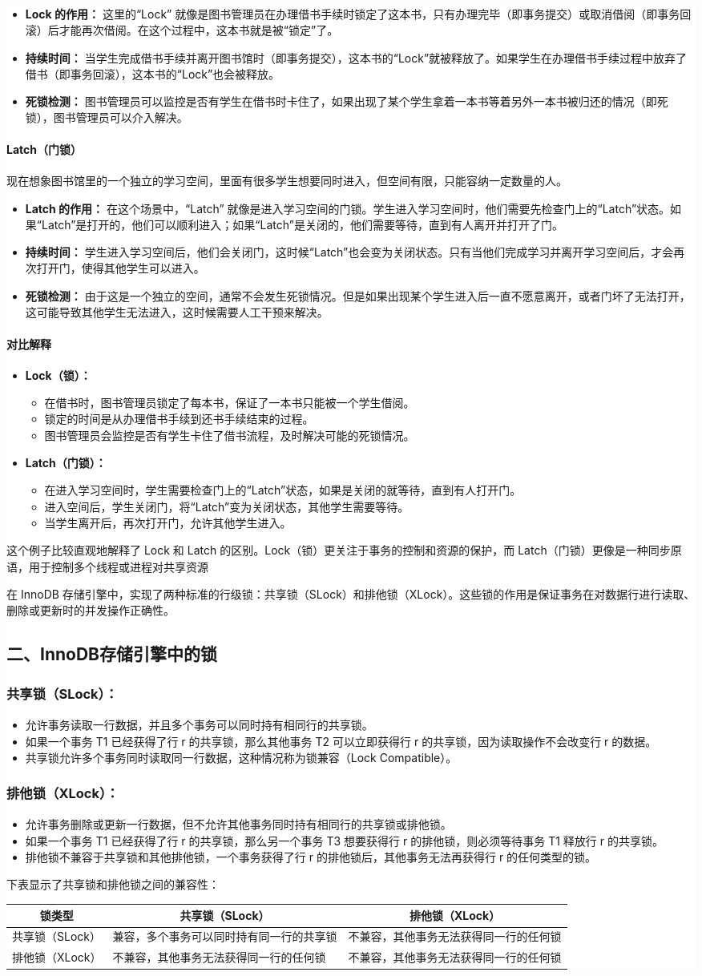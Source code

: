 - **Lock 的作用：** 这里的“Lock” 就像是图书管理员在办理借书手续时锁定了这本书，只有办理完毕（即事务提交）或取消借阅（即事务回滚）后才能再次借阅。在这个过程中，这本书就是被“锁定”了。

- **持续时间：** 当学生完成借书手续并离开图书馆时（即事务提交），这本书的“Lock”就被释放了。如果学生在办理借书手续过程中放弃了借书（即事务回滚），这本书的“Lock”也会被释放。

- **死锁检测：** 图书管理员可以监控是否有学生在借书时卡住了，如果出现了某个学生拿着一本书等着另外一本书被归还的情况（即死锁），图书管理员可以介入解决。

#### Latch（门锁）

现在想象图书馆里的一个独立的学习空间，里面有很多学生想要同时进入，但空间有限，只能容纳一定数量的人。

- **Latch 的作用：** 在这个场景中，“Latch” 就像是进入学习空间的门锁。学生进入学习空间时，他们需要先检查门上的“Latch”状态。如果“Latch”是打开的，他们可以顺利进入；如果“Latch”是关闭的，他们需要等待，直到有人离开并打开了门。

- **持续时间：** 学生进入学习空间后，他们会关闭门，这时候“Latch”也会变为关闭状态。只有当他们完成学习并离开学习空间后，才会再次打开门，使得其他学生可以进入。

- **死锁检测：** 由于这是一个独立的空间，通常不会发生死锁情况。但是如果出现某个学生进入后一直不愿意离开，或者门坏了无法打开，这可能导致其他学生无法进入，这时候需要人工干预来解决。

#### 对比解释

- **Lock（锁）：**
  - 在借书时，图书管理员锁定了每本书，保证了一本书只能被一个学生借阅。
  - 锁定的时间是从办理借书手续到还书手续结束的过程。
  - 图书管理员会监控是否有学生卡住了借书流程，及时解决可能的死锁情况。

- **Latch（门锁）：**
  - 在进入学习空间时，学生需要检查门上的“Latch”状态，如果是关闭的就等待，直到有人打开门。
  - 进入空间后，学生关闭门，将“Latch”变为关闭状态，其他学生需要等待。
  - 当学生离开后，再次打开门，允许其他学生进入。

这个例子比较直观地解释了 Lock 和 Latch 的区别。Lock（锁）更关注于事务的控制和资源的保护，而 Latch（门锁）更像是一种同步原语，用于控制多个线程或进程对共享资源



在 InnoDB 存储引擎中，实现了两种标准的行级锁：共享锁（SLock）和排他锁（XLock）。这些锁的作用是保证事务在对数据行进行读取、删除或更新时的并发操作正确性。



## 二、InnoDB存储引擎中的锁



### 共享锁（SLock）：
- 允许事务读取一行数据，并且多个事务可以同时持有相同行的共享锁。
- 如果一个事务 T1 已经获得了行 r 的共享锁，那么其他事务 T2 可以立即获得行 r 的共享锁，因为读取操作不会改变行 r 的数据。
- 共享锁允许多个事务同时读取同一行数据，这种情况称为锁兼容（Lock Compatible）。

### 排他锁（XLock）：
- 允许事务删除或更新一行数据，但不允许其他事务同时持有相同行的共享锁或排他锁。
- 如果一个事务 T1 已经获得了行 r 的共享锁，那么另一个事务 T3 想要获得行 r 的排他锁，则必须等待事务 T1 释放行 r 的共享锁。
- 排他锁不兼容于共享锁和其他排他锁，一个事务获得了行 r 的排他锁后，其他事务无法再获得行 r 的任何类型的锁。

下表显示了共享锁和排他锁之间的兼容性：

| 锁类型          | 共享锁（SLock）                          | 排他锁（XLock）                        |
| --------------- | ---------------------------------------- | -------------------------------------- |
| 共享锁（SLock） | 兼容，多个事务可以同时持有同一行的共享锁 | 不兼容，其他事务无法获得同一行的任何锁 |
| 排他锁（XLock） | 不兼容，其他事务无法获得同一行的任何锁   | 不兼容，其他事务无法获得同一行的任何锁 |
